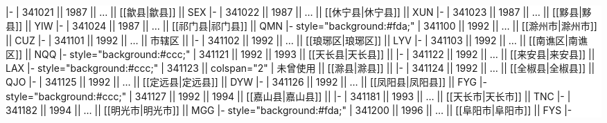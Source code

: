 |-
| 341021 || 1987 || … || [[歙县|歙县]] || SEX
|-
| 341022 || 1987 || … || [[休宁县|休宁县]] || XUN
|-
| 341023 || 1987 || … || [[黟县|黟县]] || YIW
|-
| 341024 || 1987 || … || [[祁门县|祁门县]] || QMN
|- style="background:#fda;"
| 341100 || 1992 || … || [[滁州市|滁州市]] || CUZ
|-
| 341101 || 1992 || … || 市辖区 || 
|-
| 341102 || 1992 || … || [[琅琊区|琅琊区]] || LYV
|-
| 341103 || 1992 || … || [[南谯区|南谯区]] || NQQ
|- style="background:#ccc;"
| 341121 || 1992 || 1993 || [[天长县|天长县]] || 
|-
| 341122 || 1992 || … || [[来安县|来安县]] || LAX
|- style="background:#ccc;"
| 341123 || colspan="2" | 未曾使用 || [[滁县|滁县]] || 
|-
| 341124 || 1992 || … || [[全椒县|全椒县]] || QJO
|-
| 341125 || 1992 || … || [[定远县|定远县]] || DYW
|-
| 341126 || 1992 || … || [[凤阳县|凤阳县]] || FYG
|- style="background:#ccc;"
| 341127 || 1992 || 1994 || [[嘉山县|嘉山县]] || 
|-
| 341181 || 1993 || … || [[天长市|天长市]] || TNC
|-
| 341182 || 1994 || … || [[明光市|明光市]] || MGG
|- style="background:#fda;"
| 341200 || 1996 || … || [[阜阳市|阜阳市]] || FYS
|-